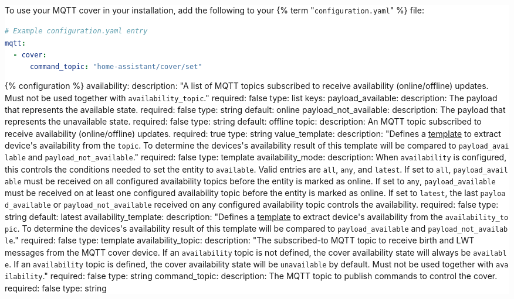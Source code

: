 To use your MQTT cover in your installation, add the following to your {% term "`configuration.yaml`" %} file:

```yaml
# Example configuration.yaml entry
mqtt:
  - cover:
      command_topic: "home-assistant/cover/set"
```

{% configuration %}
availability:
  description: "A list of MQTT topics subscribed to receive availability (online/offline) updates. Must not be used together with `availability_topic`."
  required: false
  type: list
  keys:
    payload_available:
      description: The payload that represents the available state.
      required: false
      type: string
      default: online
    payload_not_available:
      description: The payload that represents the unavailable state.
      required: false
      type: string
      default: offline
    topic:
      description: An MQTT topic subscribed to receive availability (online/offline) updates.
      required: true
      type: string
    value_template:
      description: "Defines a [template](/docs/configuration/templating/#using-templates-with-the-mqtt-integration) to extract device's availability from the `topic`. To determine the devices's availability result of this template will be compared to `payload_available` and `payload_not_available`."
      required: false
      type: template
availability_mode:
  description: When `availability` is configured, this controls the conditions needed to set the entity to `available`. Valid entries are `all`, `any`, and `latest`. If set to `all`, `payload_available` must be received on all configured availability topics before the entity is marked as online. If set to `any`, `payload_available` must be received on at least one configured availability topic before the entity is marked as online. If set to `latest`, the last `payload_available` or `payload_not_available` received on any configured availability topic controls the availability.
  required: false
  type: string
  default: latest
availability_template:
  description: "Defines a [template](/docs/configuration/templating/#using-templates-with-the-mqtt-integration) to extract device's availability from the `availability_topic`. To determine the devices's availability result of this template will be compared to `payload_available` and `payload_not_available`."
  required: false
  type: template
availability_topic:
  description: "The subscribed-to MQTT topic to receive birth and LWT messages from the MQTT cover device. If an `availability` topic is not defined, the cover availability state will always be `available`. If an `availability` topic is defined, the cover availability state will be `unavailable` by default. Must not be used together with `availability`."
  required: false
  type: string
command_topic:
  description: The MQTT topic to publish commands to control the cover.
  required: false
  type: string